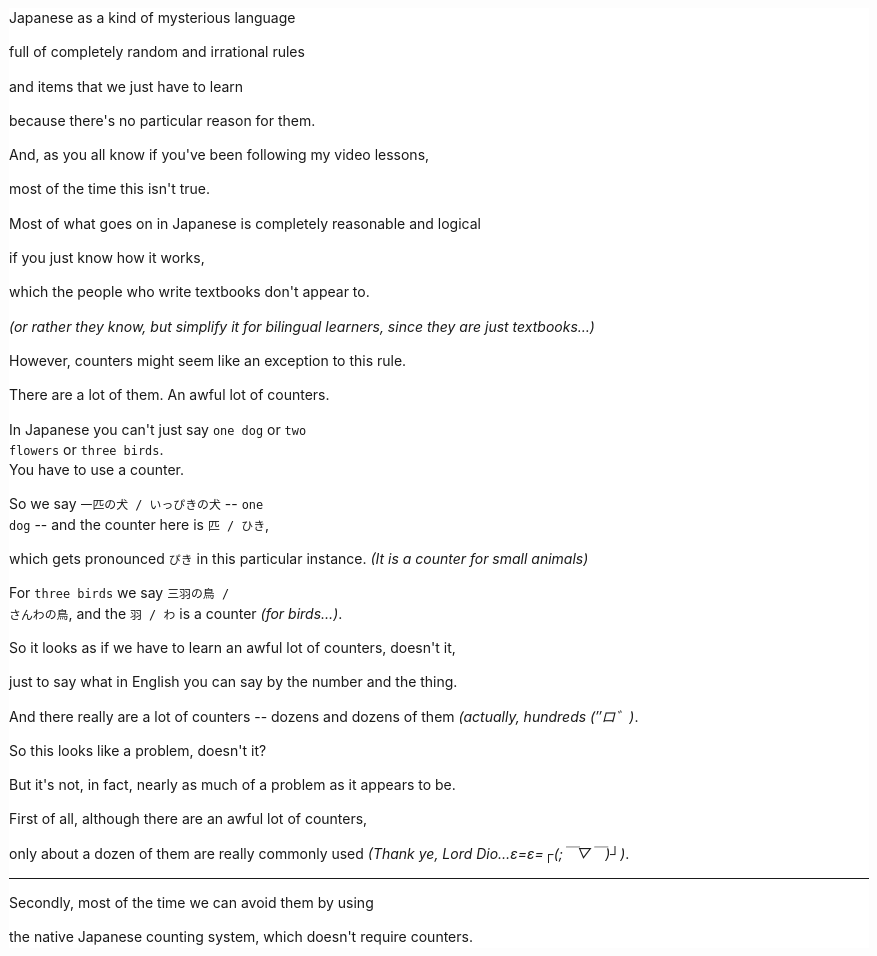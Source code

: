 Japanese as a kind of mysterious language

full of completely random and irrational rules

and items that we just have to learn

because there's no particular reason for them.

And, as you all know if you've been following my video lessons,

most of the time this isn't true.

Most of what goes on in Japanese is completely reasonable and logical

if you just know how it works,

which the people who write textbooks don't appear to.

*(or rather they know, but simplify it for bilingual learners, since they are just textbooks…)*

However, counters might seem like an exception to this rule.

There are a lot of them. An awful lot of counters.

In Japanese you can't just say <code>one dog</code> or <code>two flowers</code> or <code>three birds</code>.  
You have to use a counter.

So we say <code>一匹の犬 / いっぴきの犬</code> -- <code>one dog</code> -- and the counter here is <code>匹 / ひき</code>,

which gets pronounced <code>ぴき</code> in this particular instance. *(It is a counter for small animals)*

For <code>three birds</code> we say <code>三羽の鳥 / さんわの鳥</code>, and the <code>羽 / わ</code> is a counter *(for birds…)*.

So it looks as if we have to learn an awful lot of counters, doesn't it,

just to say what in English you can say by the number and the thing.

And there really are a lot of counters -- dozens and dozens of them *(actually, hundreds (″ロ゛)*.

So this looks like a problem, doesn't it?

But it's not, in fact, nearly as much of a problem as it appears to be.

First of all, although there are an awful lot of counters,

only about a dozen of them are really commonly used *(Thank ye, Lord Dio…ε=ε=┌(;￣▽￣)┘)*.

---

Secondly, most of the time we can avoid them by using

the native Japanese counting system, which doesn't require counters.
